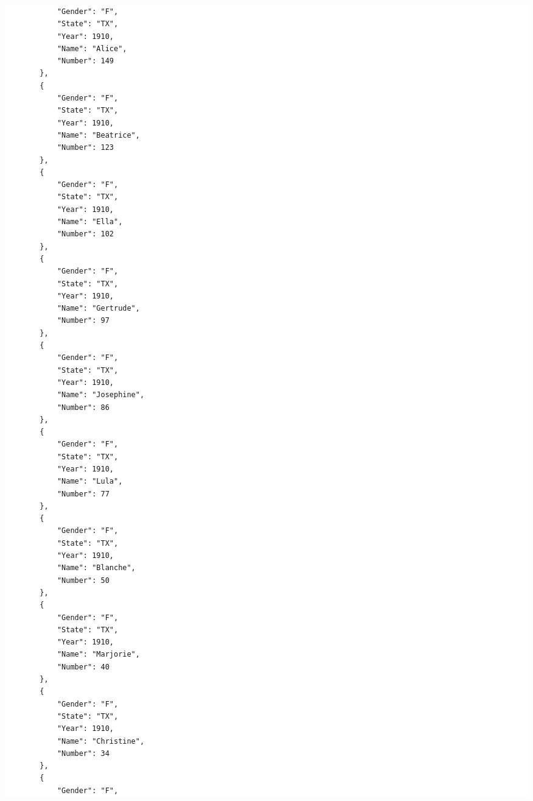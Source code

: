                 "Gender": "F", 
                "State": "TX", 
                "Year": 1910, 
                "Name": "Alice", 
                "Number": 149
            }, 
            {
                "Gender": "F", 
                "State": "TX", 
                "Year": 1910, 
                "Name": "Beatrice", 
                "Number": 123
            }, 
            {
                "Gender": "F", 
                "State": "TX", 
                "Year": 1910, 
                "Name": "Ella", 
                "Number": 102
            }, 
            {
                "Gender": "F", 
                "State": "TX", 
                "Year": 1910, 
                "Name": "Gertrude", 
                "Number": 97
            }, 
            {
                "Gender": "F", 
                "State": "TX", 
                "Year": 1910, 
                "Name": "Josephine", 
                "Number": 86
            }, 
            {
                "Gender": "F", 
                "State": "TX", 
                "Year": 1910, 
                "Name": "Lula", 
                "Number": 77
            }, 
            {
                "Gender": "F", 
                "State": "TX", 
                "Year": 1910, 
                "Name": "Blanche", 
                "Number": 50
            }, 
            {
                "Gender": "F", 
                "State": "TX", 
                "Year": 1910, 
                "Name": "Marjorie", 
                "Number": 40
            }, 
            {
                "Gender": "F", 
                "State": "TX", 
                "Year": 1910, 
                "Name": "Christine", 
                "Number": 34
            }, 
            {
                "Gender": "F", 